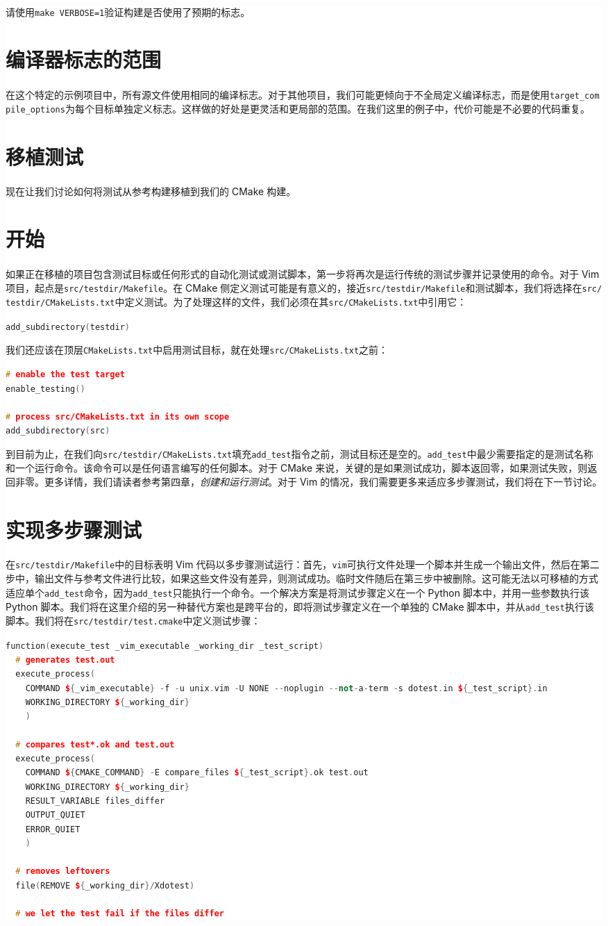 请使用`make VERBOSE=1`验证构建是否使用了预期的标志。

# 编译器标志的范围

在这个特定的示例项目中，所有源文件使用相同的编译标志。对于其他项目，我们可能更倾向于不全局定义编译标志，而是使用`target_compile_options`为每个目标单独定义标志。这样做的好处是更灵活和更局部的范围。在我们这里的例子中，代价可能是不必要的代码重复。

# 移植测试

现在让我们讨论如何将测试从参考构建移植到我们的 CMake 构建。

# 开始

如果正在移植的项目包含测试目标或任何形式的自动化测试或测试脚本，第一步将再次是运行传统的测试步骤并记录使用的命令。对于 Vim 项目，起点是`src/testdir/Makefile`。在 CMake 侧定义测试可能是有意义的，接近`src/testdir/Makefile`和测试脚本，我们将选择在`src/testdir/CMakeLists.txt`中定义测试。为了处理这样的文件，我们必须在其`src/CMakeLists.txt`中引用它：

```cpp
add_subdirectory(testdir)
```

我们还应该在顶层`CMakeLists.txt`中启用测试目标，就在处理`src/CMakeLists.txt`之前：

```cpp
# enable the test target
enable_testing()

# process src/CMakeLists.txt in its own scope
add_subdirectory(src)
```

到目前为止，在我们向`src/testdir/CMakeLists.txt`填充`add_test`指令之前，测试目标还是空的。`add_test`中最少需要指定的是测试名称和一个运行命令。该命令可以是任何语言编写的任何脚本。对于 CMake 来说，关键的是如果测试成功，脚本返回零，如果测试失败，则返回非零。更多详情，我们请读者参考第四章，*创建和运行测试*。对于 Vim 的情况，我们需要更多来适应多步骤测试，我们将在下一节讨论。

# 实现多步骤测试

在`src/testdir/Makefile`中的目标表明 Vim 代码以多步骤测试运行：首先，`vim`可执行文件处理一个脚本并生成一个输出文件，然后在第二步中，输出文件与参考文件进行比较，如果这些文件没有差异，则测试成功。临时文件随后在第三步中被删除。这可能无法以可移植的方式适应单个`add_test`命令，因为`add_test`只能执行一个命令。一个解决方案是将测试步骤定义在一个 Python 脚本中，并用一些参数执行该 Python 脚本。我们将在这里介绍的另一种替代方案也是跨平台的，即将测试步骤定义在一个单独的 CMake 脚本中，并从`add_test`执行该脚本。我们将在`src/testdir/test.cmake`中定义测试步骤：

```cpp
function(execute_test _vim_executable _working_dir _test_script)
  # generates test.out
  execute_process(
    COMMAND ${_vim_executable} -f -u unix.vim -U NONE --noplugin --not-a-term -s dotest.in ${_test_script}.in
    WORKING_DIRECTORY ${_working_dir}
    )

  # compares test*.ok and test.out
  execute_process(
    COMMAND ${CMAKE_COMMAND} -E compare_files ${_test_script}.ok test.out
    WORKING_DIRECTORY ${_working_dir}
    RESULT_VARIABLE files_differ
    OUTPUT_QUIET
    ERROR_QUIET
    )

  # removes leftovers
  file(REMOVE ${_working_dir}/Xdotest)

  # we let the test fail if the files differ
```